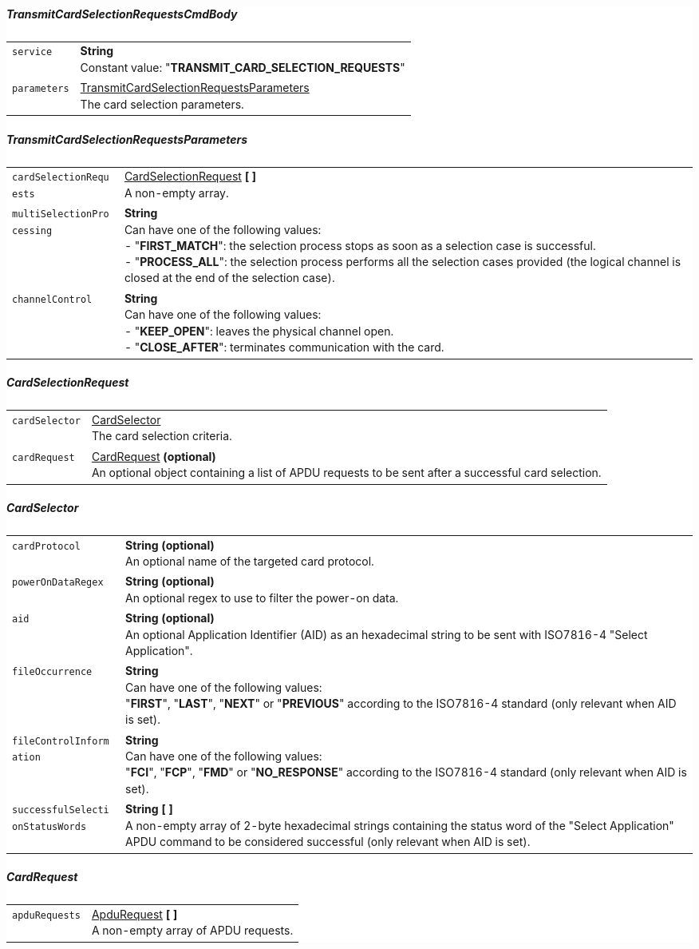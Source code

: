 ##### TransmitCardSelectionRequestsCmdBody

|              |                                                                                                                       |
|--------------|-----------------------------------------------------------------------------------------------------------------------|
| `service`    | **String**<br>Constant value: "**TRANSMIT_CARD_SELECTION_REQUESTS**"                                                  |
| `parameters` | [TransmitCardSelectionRequestsParameters](#transmitcardselectionrequestsparameters)<br>The card selection parameters. |

##### TransmitCardSelectionRequestsParameters

|                            |                                                                                                                                                                                                                                                                                                              |
|----------------------------|--------------------------------------------------------------------------------------------------------------------------------------------------------------------------------------------------------------------------------------------------------------------------------------------------------------|
| `cardSelectionRequests`    | [CardSelectionRequest](#cardselectionrequest) **[ ]**<br>A non-empty array.                                                                                                                                                                                                                                  |
| `multiSelectionProcessing` | **String**<br>Can have one of the following values:<br>- "**FIRST_MATCH**": the selection process stops as soon as a selection case is successful.<br>- "**PROCESS_ALL**": the selection process performs all the selection cases provided (the logical channel is closed at the end of the selection case). |
| `channelControl`           | **String**<br>Can have one of the following values:<br>- "**KEEP_OPEN**": leaves the physical channel open.<br>- "**CLOSE_AFTER**": terminates communication with the card.                                                                                                                                  |

##### CardSelectionRequest

|                |                                                                                                                                                   |
|----------------|---------------------------------------------------------------------------------------------------------------------------------------------------|
| `cardSelector` | [CardSelector](#cardselector)<br>The card selection criteria.                                                                                     |
| `cardRequest`  | [CardRequest](#cardrequest) **(optional)**<br>An optional object containing a list of APDU requests to be sent after a successful card selection. |

##### CardSelector

|                                  |                                                                                                                                                                                                    |
|----------------------------------|----------------------------------------------------------------------------------------------------------------------------------------------------------------------------------------------------|
| `cardProtocol`                   | **String (optional)**<br>An optional name of the targeted card protocol.                                                                                                                           |
| `powerOnDataRegex`               | **String (optional)**<br>An optional regex to use to filter the power-on data.                                                                                                                     |
| `aid`                            | **String (optional)**<br>An optional Application Identifier (AID) as an hexadecimal string to be sent with ISO7816-4 "Select Application".                                                         |
| `fileOccurrence`                 | **String**<br>Can have one of the following values:<br>"**FIRST**", "**LAST**", "**NEXT**" or "**PREVIOUS**" according to the ISO7816-4 standard (only relevant when AID is set).                  |
| `fileControlInformation`         | **String**<br>Can have one of the following values:<br>"**FCI**", "**FCP**", "**FMD**" or "**NO_RESPONSE**" according to the ISO7816-4 standard (only relevant when AID is set).                   |
| `successfulSelectionStatusWords` | **String [ ]**<br>A non-empty array of 2-byte hexadecimal strings containing the status word of the "Select Application" APDU command to be considered successful (only relevant when AID is set). |

##### CardRequest

|                                    |                                                                                                                                                                                                                                               |
|------------------------------------|-----------------------------------------------------------------------------------------------------------------------------------------------------------------------------------------------------------------------------------------------|
| `apduRequests`                     | [ApduRequest](#apdurequest) **[ ]**<br>A non-empty array of APDU requests.                                                                                                                                                                    |
